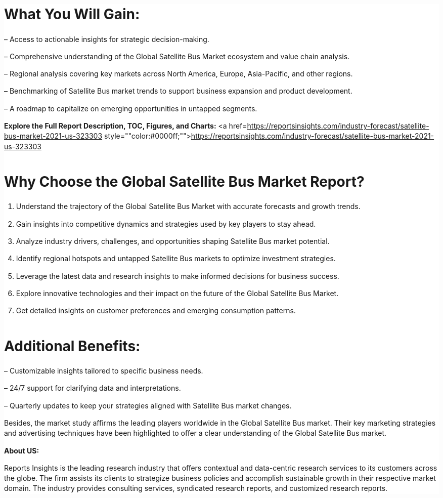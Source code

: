 # <strong>What You Will Gain:</strong>

– Access to actionable insights for strategic decision-making.

– Comprehensive understanding of the Global Satellite Bus Market ecosystem and value chain analysis.

– Regional analysis covering key markets across North America, Europe, Asia-Pacific, and other regions.

– Benchmarking of Satellite Bus market trends to support business expansion and product development.

– A roadmap to capitalize on emerging opportunities in untapped segments.

<strong>Explore the Full Report Description, TOC, Figures, and Charts:</strong>
<a href=https://reportsinsights.com/industry-forecast/satellite-bus-market-2021-us-323303 style=""color:#0000ff;"">https://reportsinsights.com/industry-forecast/satellite-bus-market-2021-us-323303</a>

# <strong>Why Choose the Global Satellite Bus Market Report?</strong>

1. Understand the trajectory of the Global Satellite Bus Market with accurate forecasts and growth trends.

2. Gain insights into competitive dynamics and strategies used by key players to stay ahead.

3. Analyze industry drivers, challenges, and opportunities shaping Satellite Bus market potential.

4. Identify regional hotspots and untapped Satellite Bus markets to optimize investment strategies.

5. Leverage the latest data and research insights to make informed decisions for business success.

6. Explore innovative technologies and their impact on the future of the Global Satellite Bus Market.

7. Get detailed insights on customer preferences and emerging consumption patterns.

# <strong>Additional Benefits:</strong>

– Customizable insights tailored to specific business needs.

– 24/7 support for clarifying data and interpretations.

– Quarterly updates to keep your strategies aligned with Satellite Bus market changes.

Besides, the market study affirms the leading players worldwide in the Global Satellite Bus market. Their key marketing strategies and advertising techniques have been highlighted to offer a clear understanding of the Global Satellite Bus market.

<strong><strong>About US</strong>:</strong>

Reports Insights is the leading research industry that offers contextual and data-centric research services to its customers across the globe. The firm assists its clients to strategize business policies and accomplish sustainable growth in their respective market domain. The industry provides consulting services, syndicated research reports, and customized research reports.
